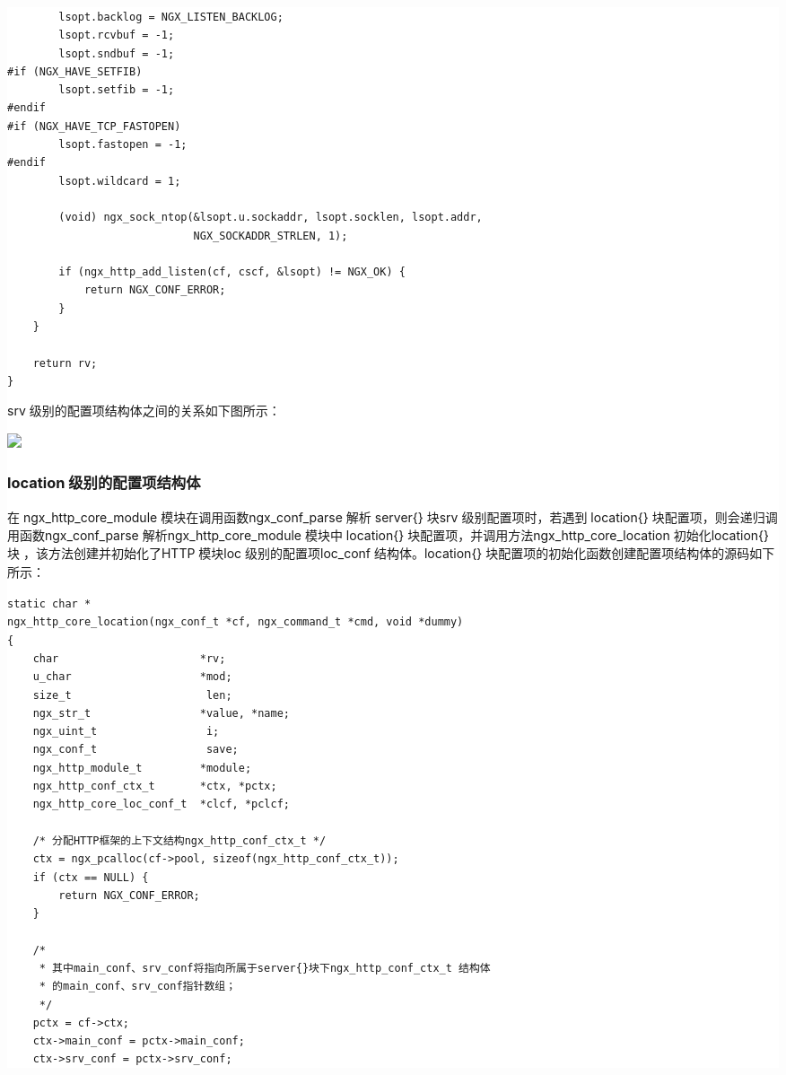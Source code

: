             lsopt.backlog = NGX_LISTEN_BACKLOG;
            lsopt.rcvbuf = -1;
            lsopt.sndbuf = -1;
    #if (NGX_HAVE_SETFIB)
            lsopt.setfib = -1;
    #endif
    #if (NGX_HAVE_TCP_FASTOPEN)
            lsopt.fastopen = -1;
    #endif
            lsopt.wildcard = 1;
    
            (void) ngx_sock_ntop(&lsopt.u.sockaddr, lsopt.socklen, lsopt.addr,
                                 NGX_SOCKADDR_STRLEN, 1);
    
            if (ngx_http_add_listen(cf, cscf, &lsopt) != NGX_OK) {
                return NGX_CONF_ERROR;
            }
        }
    
        return rv;
    }
    
    

srv 级别的配置项结构体之间的关系如下图所示：

![][6]

### location 级别的配置项结构体

在 ngx_http_core_module 模块在调用函数ngx_conf_parse 解析 server{} 块srv 级别配置项时，若遇到 location{} 块配置项，则会递归调用函数ngx_conf_parse 解析ngx_http_core_module 模块中 location{} 块配置项，并调用方法ngx_http_core_location 初始化location{} 块 ，该方法创建并初始化了HTTP 模块loc 级别的配置项loc_conf 结构体。location{} 块配置项的初始化函数创建配置项结构体的源码如下所示：

    static char *
    ngx_http_core_location(ngx_conf_t *cf, ngx_command_t *cmd, void *dummy)
    {
        char                      *rv;
        u_char                    *mod;
        size_t                     len;
        ngx_str_t                 *value, *name;
        ngx_uint_t                 i;
        ngx_conf_t                 save;
        ngx_http_module_t         *module;
        ngx_http_conf_ctx_t       *ctx, *pctx;
        ngx_http_core_loc_conf_t  *clcf, *pclcf;
    
        /* 分配HTTP框架的上下文结构ngx_http_conf_ctx_t */
        ctx = ngx_pcalloc(cf->pool, sizeof(ngx_http_conf_ctx_t));
        if (ctx == NULL) {
            return NGX_CONF_ERROR;
        }
    
        /*
         * 其中main_conf、srv_conf将指向所属于server{}块下ngx_http_conf_ctx_t 结构体
         * 的main_conf、srv_conf指针数组；
         */
        pctx = cf->ctx;
        ctx->main_conf = pctx->main_conf;
        ctx->srv_conf = pctx->srv_conf;
    

[0]: http://blog.csdn.net/chenhanzhun/article/details/42615433
[1]: http://lxr.nginx.org/source/src/http/ngx_http_config.h
[2]: http://lxr.nginx.org/source/src/http/ngx_http.c
[3]: http://lxr.nginx.org/source/src/http/ngx_http_core_module.h
[4]: http://lxr.nginx.org/source/src/http/ngx_http_core_module.c
[5]: ./img/2016-09-01_57c7edd124735.jpg
[6]: ./img/2016-09-01_57c7edd157c39.jpg
[7]: ./img/2016-09-01_57c7edd17d164.jpg
[8]: ./img/2016-09-01_57c7edd1a764e.jpg